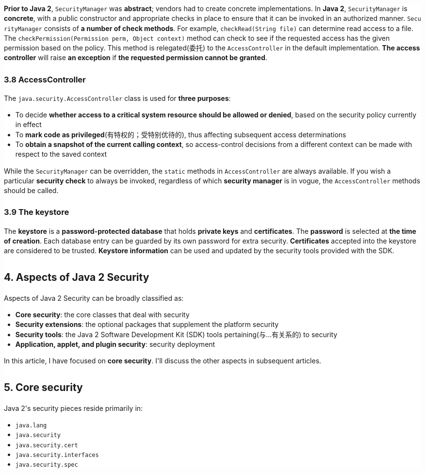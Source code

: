 **Prior to Java 2**, `SecurityManager` was **abstract**; vendors had to create concrete implementations. In **Java 2**, `SecurityManager` is **concrete**, with a public constructor and appropriate checks in place to ensure that it can be invoked in an authorized manner. `SecurityManager` consists of **a number of check methods**. For example, `checkRead(String file)` can determine read access to a file. The `checkPermission(Permission perm, Object context)` method can check to see if the requested access has the given permission based on the policy. This method is relegated(委托) to the `AccessController` in the default implementation. **The access controller** will raise **an exception** if **the requested permission cannot be granted**. 

### 3.8 AccessController

The `java.security.AccessController` class is used for **three purposes**:

- To decide **whether access to a critical system resource should be allowed or denied**, based on the security policy currently in effect
- To **mark code as privileged**(有特权的；受特别优待的), thus affecting subsequent access determinations
- To **obtain a snapshot of the current calling context**, so access-control decisions from a different context can be made with respect to the saved context

While the `SecurityManager` can be overridden, the `static` methods in `AccessController` are always available. If you wish a particular **security check** to always be invoked, regardless of which **security manager** is in vogue, the `AccessController` methods should be called.

### 3.9 The keystore

The **keystore** is a **password-protected database** that holds **private keys** and **certificates**. The **password** is selected at **the time of creation**. Each database entry can be guarded by its own password for extra security. **Certificates** accepted into the keystore are considered to be trusted. **Keystore information** can be used and updated by the security tools provided with the SDK.


## 4. Aspects of Java 2 Security

Aspects of Java 2 Security can be broadly classified as:

- **Core security**: the core classes that deal with security
- **Security extensions**: the optional packages that supplement the platform security
- **Security tools**: the Java 2 Software Development Kit (SDK) tools pertaining(与…有关系的) to security
- **Application, applet, and plugin security**: security deployment

In this article, I have focused on **core security**. I'll discuss the other aspects in subsequent articles.


## 5. Core security

Java 2's security pieces reside primarily in:

- `java.lang`
- `java.security`
- `java.security.cert`
- `java.security.interfaces`
- `java.security.spec`
